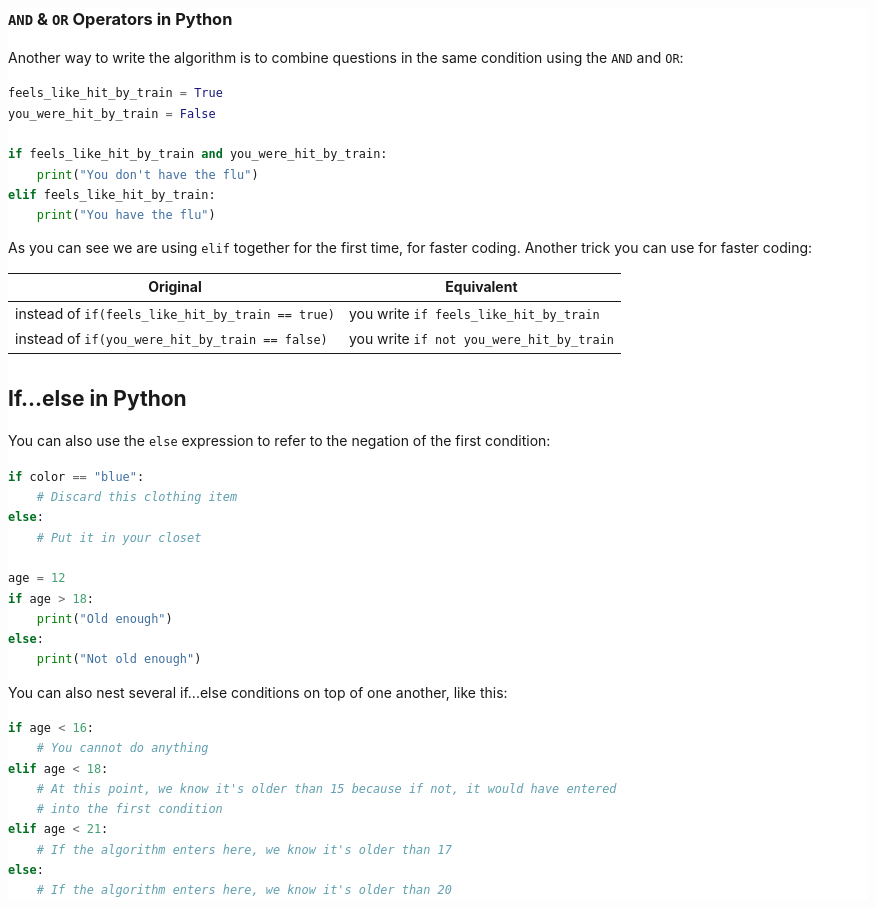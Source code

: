 ### `AND` & `OR` Operators in Python

Another way to write the algorithm is to combine questions in the same condition using the `AND` and `OR`:

```python
feels_like_hit_by_train = True
you_were_hit_by_train = False

if feels_like_hit_by_train and you_were_hit_by_train:
    print("You don't have the flu")
elif feels_like_hit_by_train:
    print("You have the flu")
```

As you can see we are using `elif` together for the first time, for faster coding. Another trick you can use for faster coding:

| Original | Equivalent |
| --- | --- |
| instead of `if(feels_like_hit_by_train == true)` | you write `if feels_like_hit_by_train`  |
| instead of `if(you_were_hit_by_train == false)` | you write `if not you_were_hit_by_train` |

## If...else in Python

You can also use the `else` expression to refer to the negation of the first condition:

```python
if color == "blue":
    # Discard this clothing item
else:
    # Put it in your closet

age = 12
if age > 18:
    print("Old enough")
else:
    print("Not old enough")
```

You can also nest several if...else conditions on top of one another, like this:

```python
if age < 16:
    # You cannot do anything
elif age < 18:
    # At this point, we know it's older than 15 because if not, it would have entered
    # into the first condition
elif age < 21:
    # If the algorithm enters here, we know it's older than 17
else:
    # If the algorithm enters here, we know it's older than 20
```
